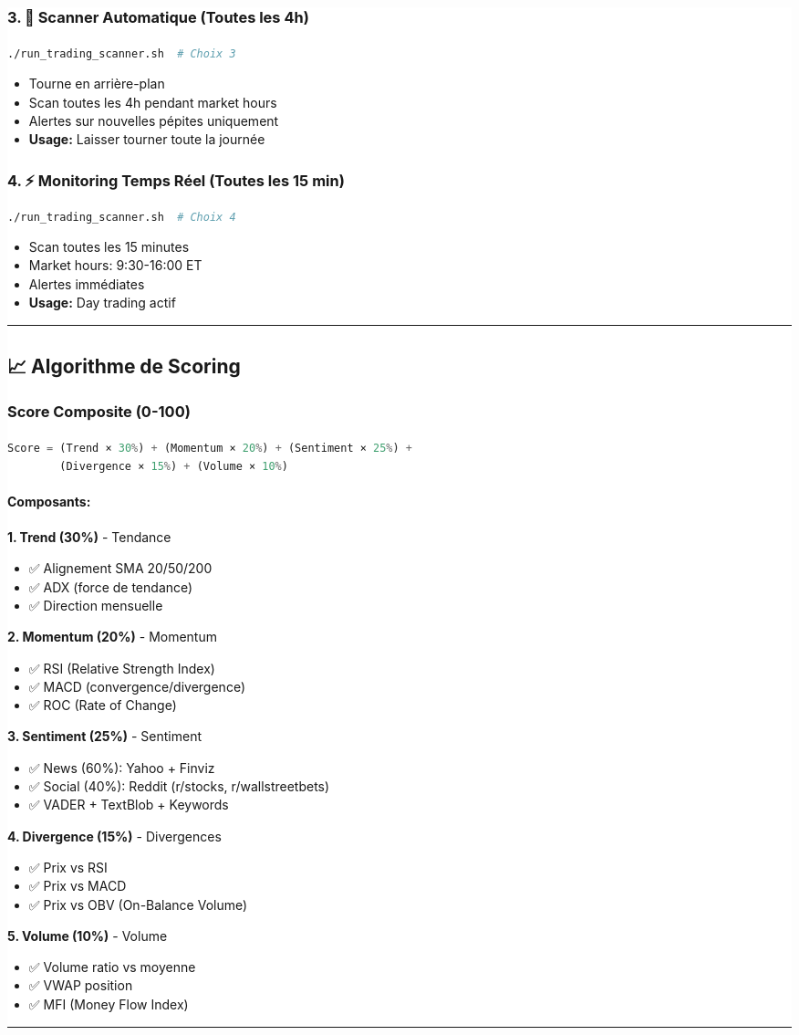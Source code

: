 ### 3. 🤖 Scanner Automatique (Toutes les 4h)
```bash
./run_trading_scanner.sh  # Choix 3
```
- Tourne en arrière-plan
- Scan toutes les 4h pendant market hours
- Alertes sur nouvelles pépites uniquement
- **Usage:** Laisser tourner toute la journée

### 4. ⚡ Monitoring Temps Réel (Toutes les 15 min)
```bash
./run_trading_scanner.sh  # Choix 4
```
- Scan toutes les 15 minutes
- Market hours: 9:30-16:00 ET
- Alertes immédiates
- **Usage:** Day trading actif

---

## 📈 Algorithme de Scoring

### Score Composite (0-100)

```python
Score = (Trend × 30%) + (Momentum × 20%) + (Sentiment × 25%) + 
        (Divergence × 15%) + (Volume × 10%)
```

#### Composants:

**1. Trend (30%)** - Tendance
- ✅ Alignement SMA 20/50/200
- ✅ ADX (force de tendance)
- ✅ Direction mensuelle

**2. Momentum (20%)** - Momentum
- ✅ RSI (Relative Strength Index)
- ✅ MACD (convergence/divergence)
- ✅ ROC (Rate of Change)

**3. Sentiment (25%)** - Sentiment
- ✅ News (60%): Yahoo + Finviz
- ✅ Social (40%): Reddit (r/stocks, r/wallstreetbets)
- ✅ VADER + TextBlob + Keywords

**4. Divergence (15%)** - Divergences
- ✅ Prix vs RSI
- ✅ Prix vs MACD
- ✅ Prix vs OBV (On-Balance Volume)

**5. Volume (10%)** - Volume
- ✅ Volume ratio vs moyenne
- ✅ VWAP position
- ✅ MFI (Money Flow Index)

---
